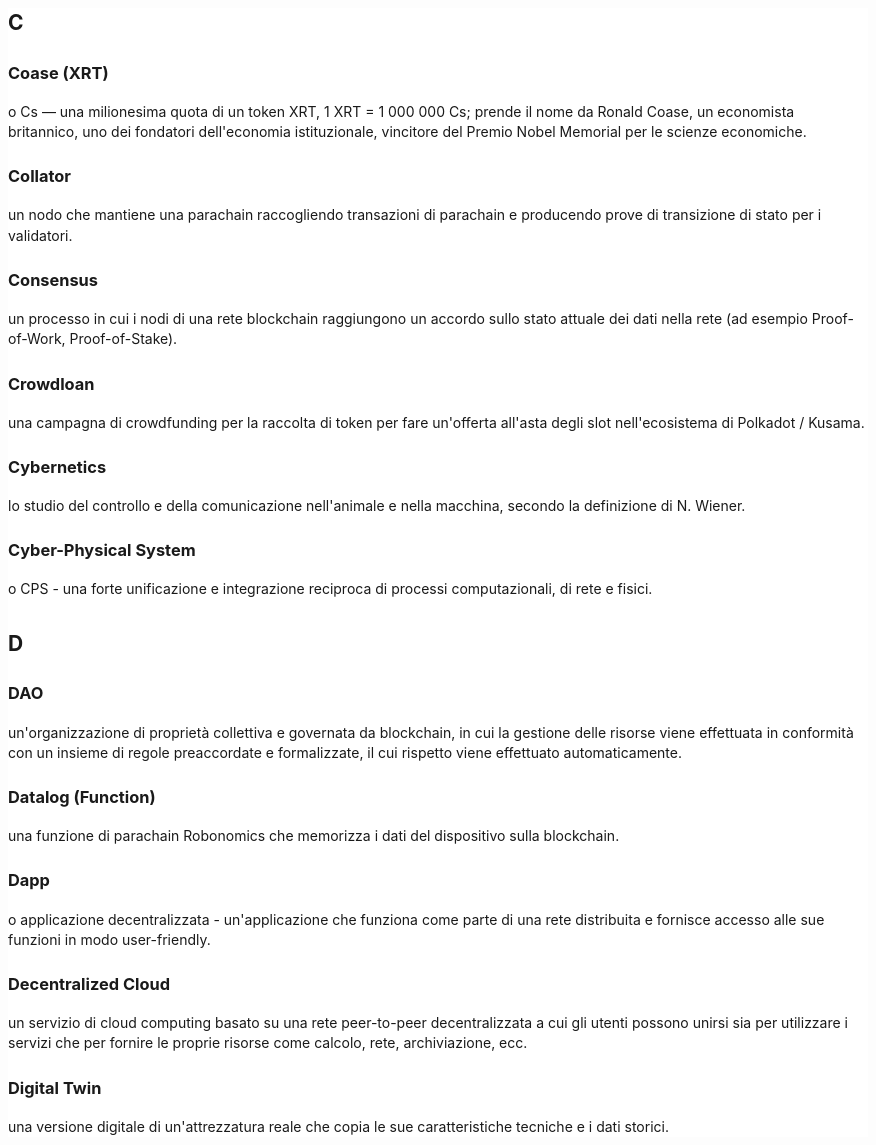 ## C

### Coase (XRT)
o Cs — una milionesima quota di un token XRT, 1 XRT = 1 000 000 Cs; prende il nome da Ronald Coase, un economista britannico, uno dei fondatori dell'economia istituzionale, vincitore del Premio Nobel Memorial per le scienze economiche.

### Collator
un nodo che mantiene una parachain raccogliendo transazioni di parachain e producendo prove di transizione di stato per i validatori.

### Consensus
un processo in cui i nodi di una rete blockchain raggiungono un accordo sullo stato attuale dei dati nella rete (ad esempio Proof-of-Work, Proof-of-Stake).

### Crowdloan
una campagna di crowdfunding per la raccolta di token per fare un'offerta all'asta degli slot nell'ecosistema di Polkadot / Kusama.

### Cybernetics
lo studio del controllo e della comunicazione nell'animale e nella macchina, secondo la definizione di N. Wiener.

### Cyber-Physical System
o CPS - una forte unificazione e integrazione reciproca di processi computazionali, di rete e fisici.


## D

### DAO
un'organizzazione di proprietà collettiva e governata da blockchain, in cui la gestione delle risorse viene effettuata in conformità con un insieme di regole preaccordate e formalizzate, il cui rispetto viene effettuato automaticamente.

### Datalog (Function)
una funzione di parachain Robonomics che memorizza i dati del dispositivo sulla blockchain.

### Dapp
o applicazione decentralizzata - un'applicazione che funziona come parte di una rete distribuita e fornisce accesso alle sue funzioni in modo user-friendly.

### Decentralized Cloud
un servizio di cloud computing basato su una rete peer-to-peer decentralizzata a cui gli utenti possono unirsi sia per utilizzare i servizi che per fornire le proprie risorse come calcolo, rete, archiviazione, ecc.

### Digital Twin
una versione digitale di un'attrezzatura reale che copia le sue caratteristiche tecniche e i dati storici.
